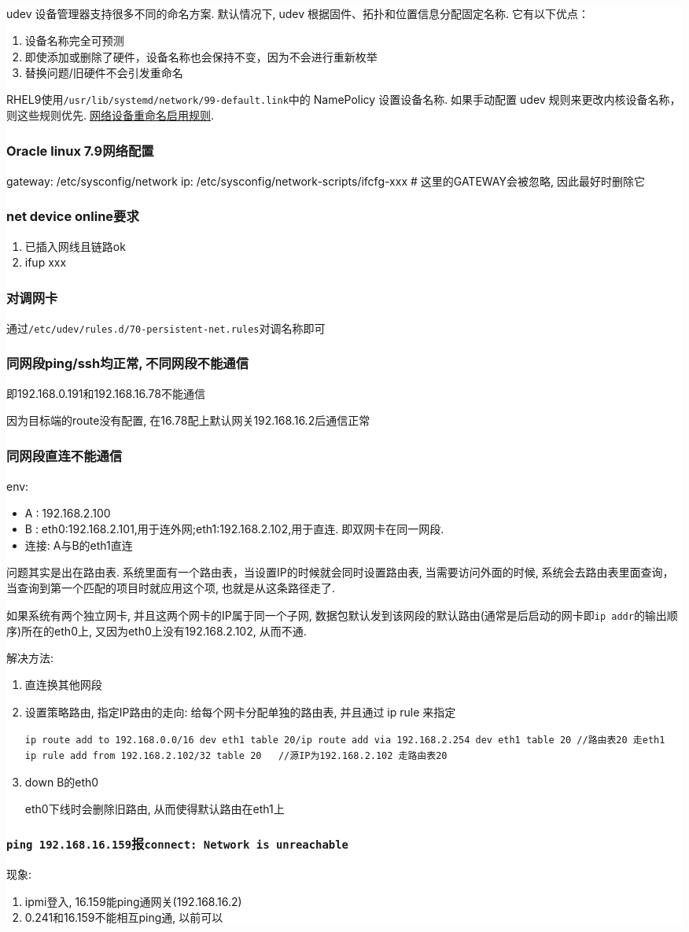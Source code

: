 udev 设备管理器支持很多不同的命名方案. 默认情况下, udev 根据固件、拓扑和位置信息分配固定名称. 它有以下优点：
1. 设备名称完全可预测
1. 即使添加或删除了硬件，设备名称也会保持不变，因为不会进行重新枚举
1. 替换问题/旧硬件不会引发重命名

RHEL9使用`/usr/lib/systemd/network/99-default.link`中的 NamePolicy 设置设备名称. 如果手动配置 udev 规则来更改内核设备名称，则这些规则优先. [网络设备重命名启用规则](https://access.redhat.com/documentation/zh-cn/red_hat_enterprise_linux/9/html/configuring_and_managing_networking/how-the-network-device-naming-works_consistent-network-interface-device-naming).

### Oracle linux 7.9网络配置
gateway: /etc/sysconfig/network
ip: /etc/sysconfig/network-scripts/ifcfg-xxx # 这里的GATEWAY会被忽略, 因此最好时删除它

### net device online要求
1. 已插入网线且链路ok
2. ifup xxx

### 对调网卡
通过`/etc/udev/rules.d/70-persistent-net.rules`对调名称即可

### 同网段ping/ssh均正常, 不同网段不能通信
即192.168.0.191和192.168.16.78不能通信

因为目标端的route没有配置, 在16.78配上默认网关192.168.16.2后通信正常

### 同网段直连不能通信
env:
- A : 192.168.2.100
- B : eth0:192.168.2.101,用于连外网;eth1:192.168.2.102,用于直连. 即双网卡在同一网段.
- 连接: A与B的eth1直连

问题其实是出在路由表. 系统里面有一个路由表，当设置IP的时候就会同时设置路由表, 当需要访问外面的时候, 系统会去路由表里面查询，当查询到第一个匹配的项目时就应用这个项, 也就是从这条路径走了.

如果系统有两个独立网卡, 并且这两个网卡的IP属于同一个子网, 数据包默认发到该网段的默认路由(通常是后启动的网卡即`ip addr`的输出顺序)所在的eth0上, 又因为eth0上没有192.168.2.102, 从而不通.

解决方法:
1. 直连换其他网段
1. 设置策略路由, 指定IP路由的走向: 给每个网卡分配单独的路由表, 并且通过 ip rule 来指定

    ```bash
    ip route add to 192.168.0.0/16 dev eth1 table 20/ip route add via 192.168.2.254 dev eth1 table 20 //路由表20 走eth1
    ip rule add from 192.168.2.102/32 table 20   //源IP为192.168.2.102 走路由表20
    ```
1. down B的eth0

    eth0下线时会删除旧路由, 从而使得默认路由在eth1上

### `ping 192.168.16.159`报`connect: Network is unreachable`
现象:
1. ipmi登入, 16.159能ping通网关(192.168.16.2)
1. 0.241和16.159不能相互ping通, 以前可以
